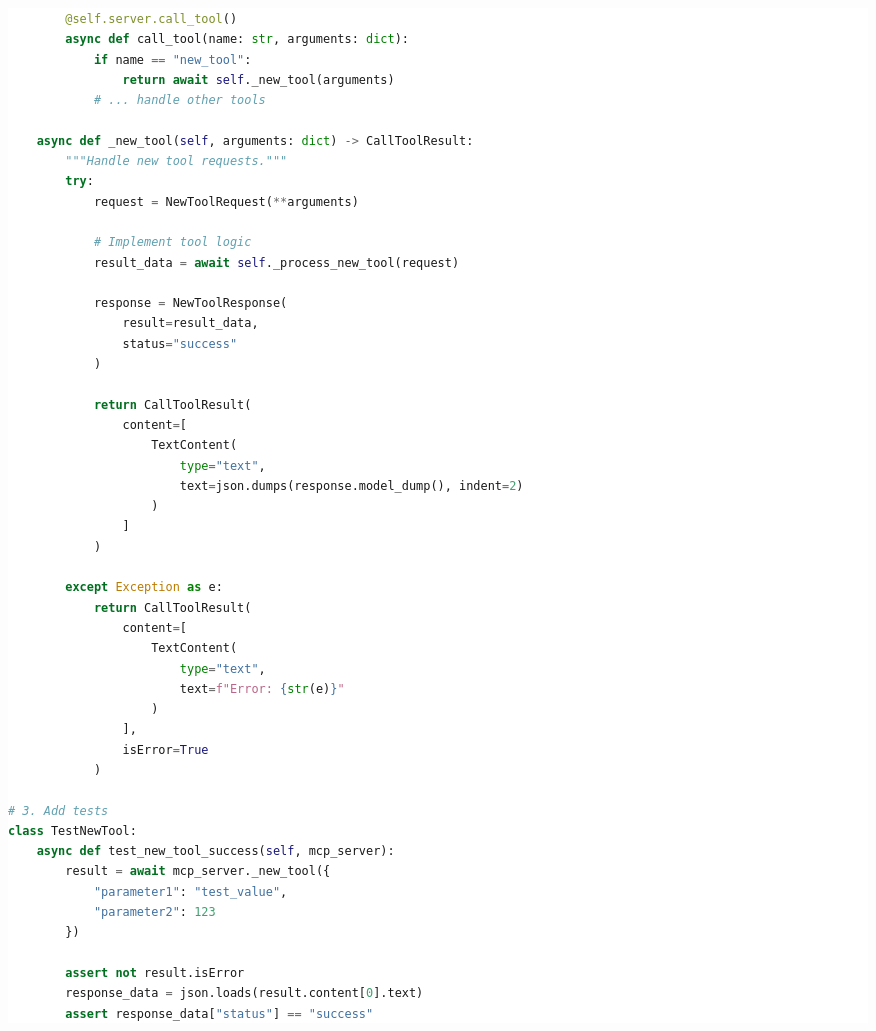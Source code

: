 ```python
        @self.server.call_tool()
        async def call_tool(name: str, arguments: dict):
            if name == "new_tool":
                return await self._new_tool(arguments)
            # ... handle other tools
    
    async def _new_tool(self, arguments: dict) -> CallToolResult:
        """Handle new tool requests."""
        try:
            request = NewToolRequest(**arguments)
            
            # Implement tool logic
            result_data = await self._process_new_tool(request)
            
            response = NewToolResponse(
                result=result_data,
                status="success"
            )
            
            return CallToolResult(
                content=[
                    TextContent(
                        type="text",
                        text=json.dumps(response.model_dump(), indent=2)
                    )
                ]
            )
            
        except Exception as e:
            return CallToolResult(
                content=[
                    TextContent(
                        type="text", 
                        text=f"Error: {str(e)}"
                    )
                ],
                isError=True
            )

# 3. Add tests
class TestNewTool:
    async def test_new_tool_success(self, mcp_server):
        result = await mcp_server._new_tool({
            "parameter1": "test_value",
            "parameter2": 123
        })
        
        assert not result.isError
        response_data = json.loads(result.content[0].text)
        assert response_data["status"] == "success"
```
